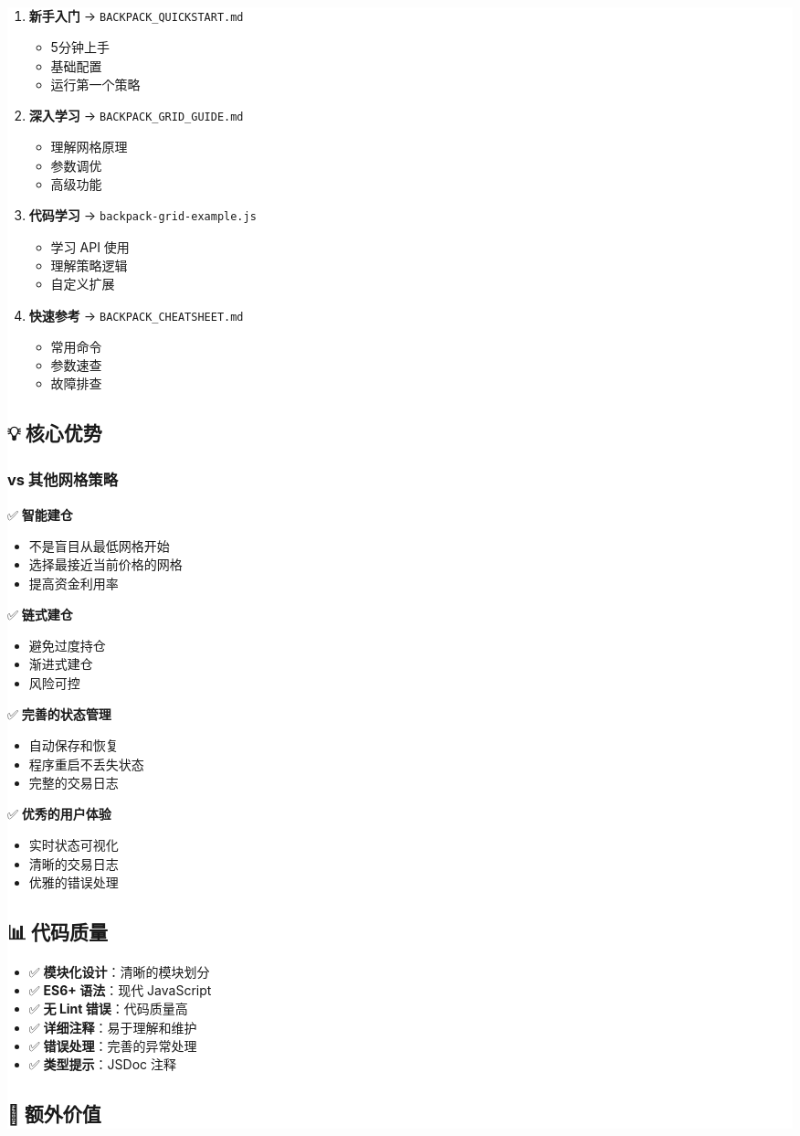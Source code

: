 1. **新手入门** → `BACKPACK_QUICKSTART.md`
   - 5分钟上手
   - 基础配置
   - 运行第一个策略

2. **深入学习** → `BACKPACK_GRID_GUIDE.md`
   - 理解网格原理
   - 参数调优
   - 高级功能

3. **代码学习** → `backpack-grid-example.js`
   - 学习 API 使用
   - 理解策略逻辑
   - 自定义扩展

4. **快速参考** → `BACKPACK_CHEATSHEET.md`
   - 常用命令
   - 参数速查
   - 故障排查

## 💡 核心优势

### vs 其他网格策略

✅ **智能建仓**
- 不是盲目从最低网格开始
- 选择最接近当前价格的网格
- 提高资金利用率

✅ **链式建仓**
- 避免过度持仓
- 渐进式建仓
- 风险可控

✅ **完善的状态管理**
- 自动保存和恢复
- 程序重启不丢失状态
- 完整的交易日志

✅ **优秀的用户体验**
- 实时状态可视化
- 清晰的交易日志
- 优雅的错误处理

## 📊 代码质量

- ✅ **模块化设计**：清晰的模块划分
- ✅ **ES6+ 语法**：现代 JavaScript
- ✅ **无 Lint 错误**：代码质量高
- ✅ **详细注释**：易于理解和维护
- ✅ **错误处理**：完善的异常处理
- ✅ **类型提示**：JSDoc 注释

## 🎁 额外价值
